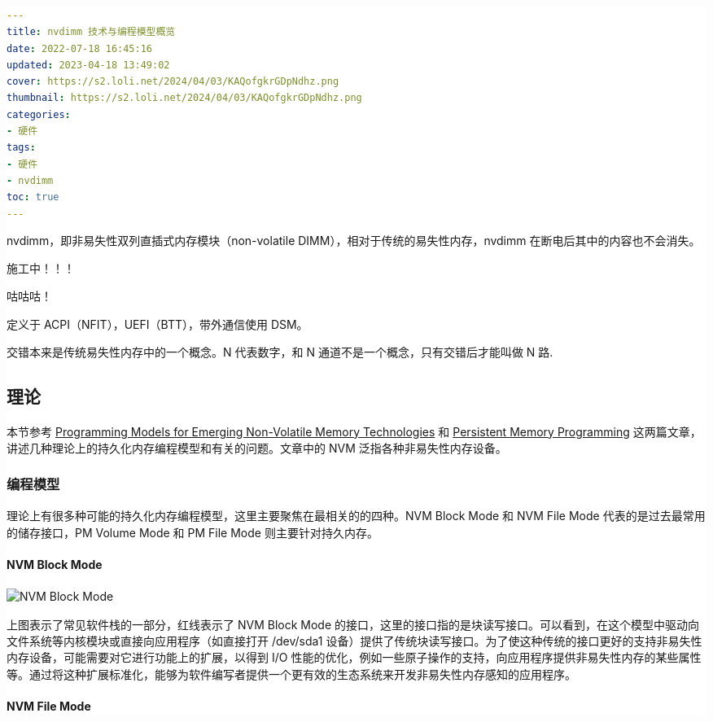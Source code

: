 ```yaml
---
title: nvdimm 技术与编程模型概览
date: 2022-07-18 16:45:16
updated: 2023-04-18 13:49:02
cover: https://s2.loli.net/2024/04/03/KAQofgkrGDpNdhz.png
thumbnail: https://s2.loli.net/2024/04/03/KAQofgkrGDpNdhz.png
categories:
- 硬件
tags:
- 硬件
- nvdimm
toc: true
---
```


nvdimm，即非易失性双列直插式内存模块（non-volatile DIMM），相对于传统的易失性内存，nvdimm 在断电后其中的内容也不会消失。

<article class="message message-immersive is-primary">
<div class="message-body">
<i class="fas fa-drafting-compass mr-2"></i>
施工中！！！

咕咕咕！
</div>
</article>



定义于 ACPI（NFIT），UEFI（BTT），带外通信使用 DSM。

交错本来是传统易失性内存中的一个概念。N 代表数字，和 N 通道不是一个概念，只有交错后才能叫做 N 路.

## 理论

本节参考 [Programming Models for Emerging Non-Volatile Memory Technologies](https://www.usenix.org/system/files/login/articles/08_rudoff_040-045_final.pdf) 和 [Persistent Memory Programming](https://www.usenix.org/system/files/login/articles/login_summer17_07_rudoff.pdf) 这两篇文章，讲述几种理论上的持久化内存编程模型和有关的问题。文章中的 NVM 泛指各种非易失性内存设备。

### 编程模型

理论上有很多种可能的持久化内存编程模型，这里主要聚焦在最相关的的四种。NVM Block Mode 和 NVM File Mode 代表的是过去最常用的储存接口，PM Volume Mode 和 PM File Mode 则主要针对持久内存。

#### NVM Block Mode

![NVM Block Mode](https://s2.loli.net/2024/04/03/iGZfToYMF36Kqhn.png)

上图表示了常见软件栈的一部分，红线表示了 NVM Block Mode 的接口，这里的接口指的是块读写接口。可以看到，在这个模型中驱动向文件系统等内核模块或直接向应用程序（如直接打开 /dev/sda1 设备）提供了传统块读写接口。为了使这种传统的接口更好的支持非易失性内存设备，可能需要对它进行功能上的扩展，以得到 I/O 性能的优化，例如一些原子操作的支持，向应用程序提供非易失性内存的某些属性等。通过将这种扩展标准化，能够为软件编写者提供一个更有效的生态系统来开发非易失性内存感知的应用程序。

#### NVM File Mode
